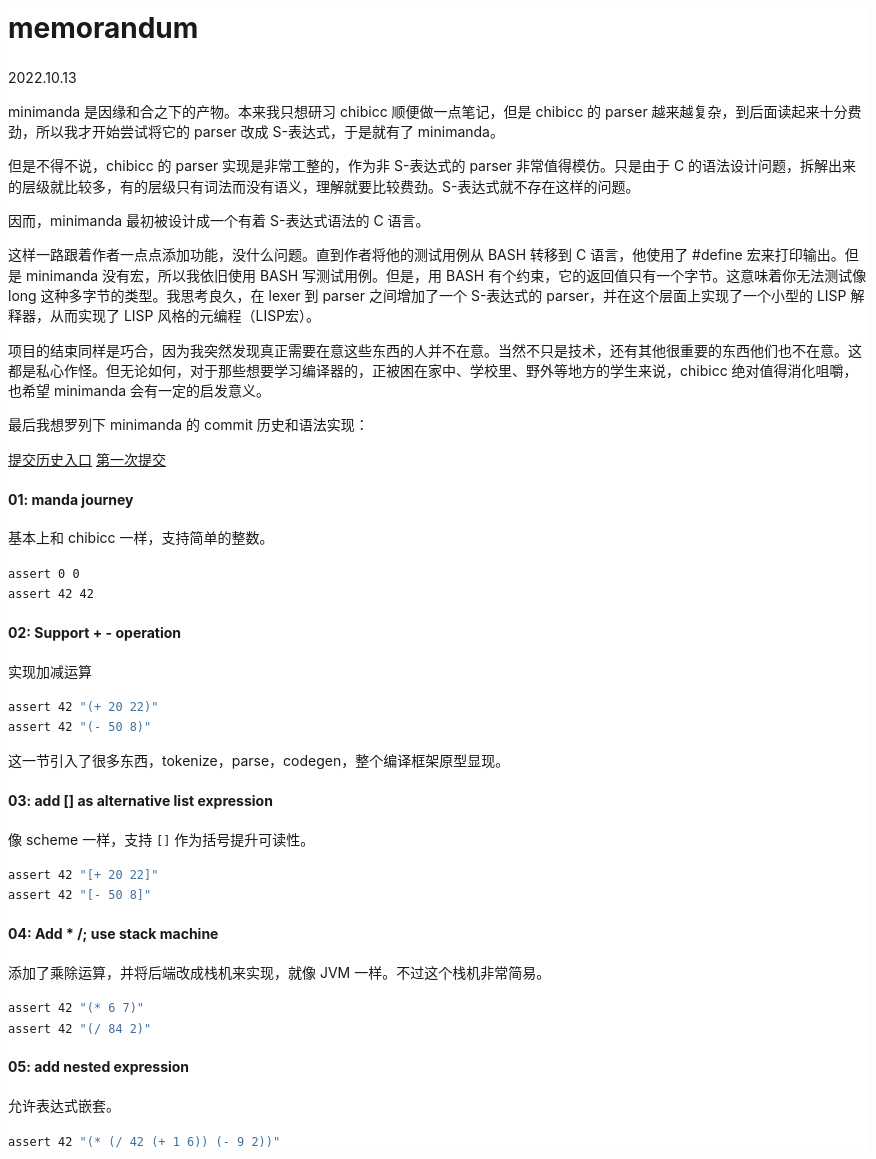 # memorandum

2022.10.13 

minimanda 是因缘和合之下的产物。本来我只想研习 chibicc 顺便做一点笔记，但是 chibicc 的 parser 越来越复杂，到后面读起来十分费劲，所以我才开始尝试将它的 parser 改成 S-表达式，于是就有了 minimanda。

但是不得不说，chibicc 的 parser 实现是非常工整的，作为非 S-表达式的 parser 非常值得模仿。只是由于 C 的语法设计问题，拆解出来的层级就比较多，有的层级只有词法而没有语义，理解就要比较费劲。S-表达式就不存在这样的问题。

因而，minimanda 最初被设计成一个有着 S-表达式语法的 C 语言。

这样一路跟着作者一点点添加功能，没什么问题。直到作者将他的测试用例从 BASH 转移到 C 语言，他使用了 #define 宏来打印输出。但是 minimanda 没有宏，所以我依旧使用 BASH 写测试用例。但是，用 BASH 有个约束，它的返回值只有一个字节。这意味着你无法测试像 long 这种多字节的类型。我思考良久，在 lexer 到 parser 之间增加了一个 S-表达式的 parser，并在这个层面上实现了一个小型的 LISP 解释器，从而实现了 LISP 风格的元编程（LISP宏）。

项目的结束同样是巧合，因为我突然发现真正需要在意这些东西的人并不在意。当然不只是技术，还有其他很重要的东西他们也不在意。这都是私心作怪。但无论如何，对于那些想要学习编译器的，正被困在家中、学校里、野外等地方的学生来说，chibicc 绝对值得消化咀嚼，也希望 minimanda 会有一定的启发意义。

最后我想罗列下 minimanda 的 commit 历史和语法实现：

[提交历史入口](https://github.com/siriusdemon/memorandum/commits/main/minimanda)
[第一次提交](https://github.com/siriusdemon/memorandum/commit/cd9bef22b70be8be65a132bbdb51963cba445ce6)

#### 01: manda journey
基本上和 chibicc 一样，支持简单的整数。
```sh
assert 0 0
assert 42 42
```

#### 02: Support + - operation
实现加减运算
```sh
assert 42 "(+ 20 22)"
assert 42 "(- 50 8)"
```

这一节引入了很多东西，tokenize，parse，codegen，整个编译框架原型显现。

#### 03: add [] as alternative list expression
像 scheme 一样，支持 `[]` 作为括号提升可读性。
```sh
assert 42 "[+ 20 22]"
assert 42 "[- 50 8]"
```

#### 04: Add * /; use stack machine
添加了乘除运算，并将后端改成栈机来实现，就像 JVM 一样。不过这个栈机非常简易。
```sh
assert 42 "(* 6 7)"
assert 42 "(/ 84 2)"
```

#### 05: add nested expression
允许表达式嵌套。
```sh
assert 42 "(* (/ 42 (+ 1 6)) (- 9 2))"
```
